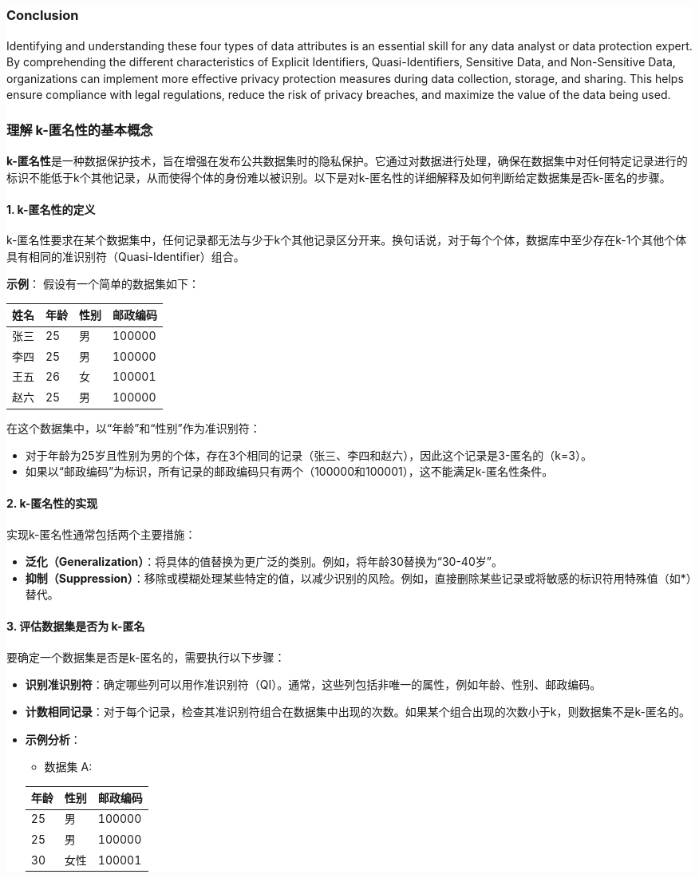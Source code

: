 ### Conclusion

Identifying and understanding these four types of data attributes is an essential skill for any data analyst or data protection expert. By comprehending the different characteristics of Explicit Identifiers, Quasi-Identifiers, Sensitive Data, and Non-Sensitive Data, organizations can implement more effective privacy protection measures during data collection, storage, and sharing. This helps ensure compliance with legal regulations, reduce the risk of privacy breaches, and maximize the value of the data being used.
### 理解 k-匿名性的基本概念

**k-匿名性**是一种数据保护技术，旨在增强在发布公共数据集时的隐私保护。它通过对数据进行处理，确保在数据集中对任何特定记录进行的标识不能低于k个其他记录，从而使得个体的身份难以被识别。以下是对k-匿名性的详细解释及如何判断给定数据集是否k-匿名的步骤。

#### 1. k-匿名性的定义

k-匿名性要求在某个数据集中，任何记录都无法与少于k个其他记录区分开来。换句话说，对于每个个体，数据库中至少存在k-1个其他个体具有相同的准识别符（Quasi-Identifier）组合。

**示例**：
假设有一个简单的数据集如下：

| 姓名 | 年龄 | 性别 | 邮政编码 |
|------|-----|------|--------|
| 张三 | 25  | 男   | 100000 |
| 李四 | 25  | 男   | 100000 |
| 王五 | 26  | 女   | 100001 |
| 赵六 | 25  | 男   | 100000 |

在这个数据集中，以“年龄”和“性别”作为准识别符：
- 对于年龄为25岁且性别为男的个体，存在3个相同的记录（张三、李四和赵六），因此这个记录是3-匿名的（k=3）。
- 如果以“邮政编码”为标识，所有记录的邮政编码只有两个（100000和100001），这不能满足k-匿名性条件。

#### 2. k-匿名性的实现

实现k-匿名性通常包括两个主要措施：
- **泛化（Generalization）**：将具体的值替换为更广泛的类别。例如，将年龄30替换为“30-40岁”。
- **抑制（Suppression）**：移除或模糊处理某些特定的值，以减少识别的风险。例如，直接删除某些记录或将敏感的标识符用特殊值（如*）替代。

#### 3. 评估数据集是否为 k-匿名

要确定一个数据集是否是k-匿名的，需要执行以下步骤：

- **识别准识别符**：确定哪些列可以用作准识别符（QI）。通常，这些列包括非唯一的属性，例如年龄、性别、邮政编码。
  
- **计数相同记录**：对于每个记录，检查其准识别符组合在数据集中出现的次数。如果某个组合出现的次数小于k，则数据集不是k-匿名的。
  
- **示例分析**：
  - 数据集 A:
  
  | 年龄   | 性别 | 邮政编码 |
  |--------|------|----------|
  | 25     | 男   | 100000   |
  | 25     | 男   | 100000   |
  | 30     | 女性 | 100001   |
  